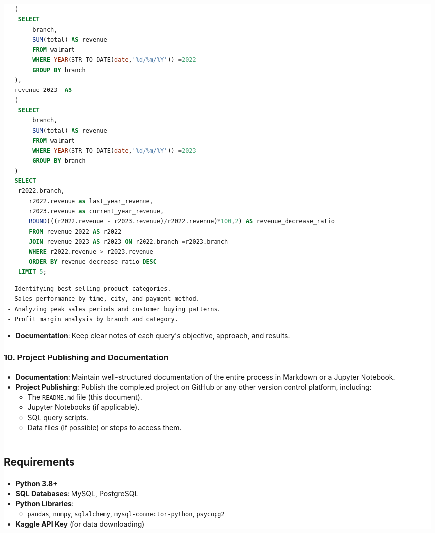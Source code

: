 ```sql
   (
   	SELECT 
   		branch,
   		SUM(total) AS revenue
   		FROM walmart
   		WHERE YEAR(STR_TO_DATE(date,'%d/%m/%Y')) =2022
   		GROUP BY branch
   ),
   revenue_2023  AS
   (
   	SELECT 
   		branch,
   		SUM(total) AS revenue
   		FROM walmart
   		WHERE YEAR(STR_TO_DATE(date,'%d/%m/%Y')) =2023
   		GROUP BY branch
   )
   SELECT 
   	r2022.branch,
       r2022.revenue as last_year_revenue,
       r2023.revenue as current_year_revenue,
       ROUND(((r2022.revenue - r2023.revenue)/r2022.revenue)*100,2) AS revenue_decrease_ratio
       FROM revenue_2022 AS r2022
       JOIN revenue_2023 AS r2023 ON r2022.branch =r2023.branch
       WHERE r2022.revenue > r2023.revenue
       ORDER BY revenue_decrease_ratio DESC
   	LIMIT 5;
```
     - Identifying best-selling product categories.
     - Sales performance by time, city, and payment method.
     - Analyzing peak sales periods and customer buying patterns.
     - Profit margin analysis by branch and category.
   - **Documentation**: Keep clear notes of each query's objective, approach, and results.

### 10. Project Publishing and Documentation
   - **Documentation**: Maintain well-structured documentation of the entire process in Markdown or a Jupyter Notebook.
   - **Project Publishing**: Publish the completed project on GitHub or any other version control platform, including:
     - The `README.md` file (this document).
     - Jupyter Notebooks (if applicable).
     - SQL query scripts.
     - Data files (if possible) or steps to access them.

---

## Requirements

- **Python 3.8+**
- **SQL Databases**: MySQL, PostgreSQL
- **Python Libraries**:
  - `pandas`, `numpy`, `sqlalchemy`, `mysql-connector-python`, `psycopg2`
- **Kaggle API Key** (for data downloading)
